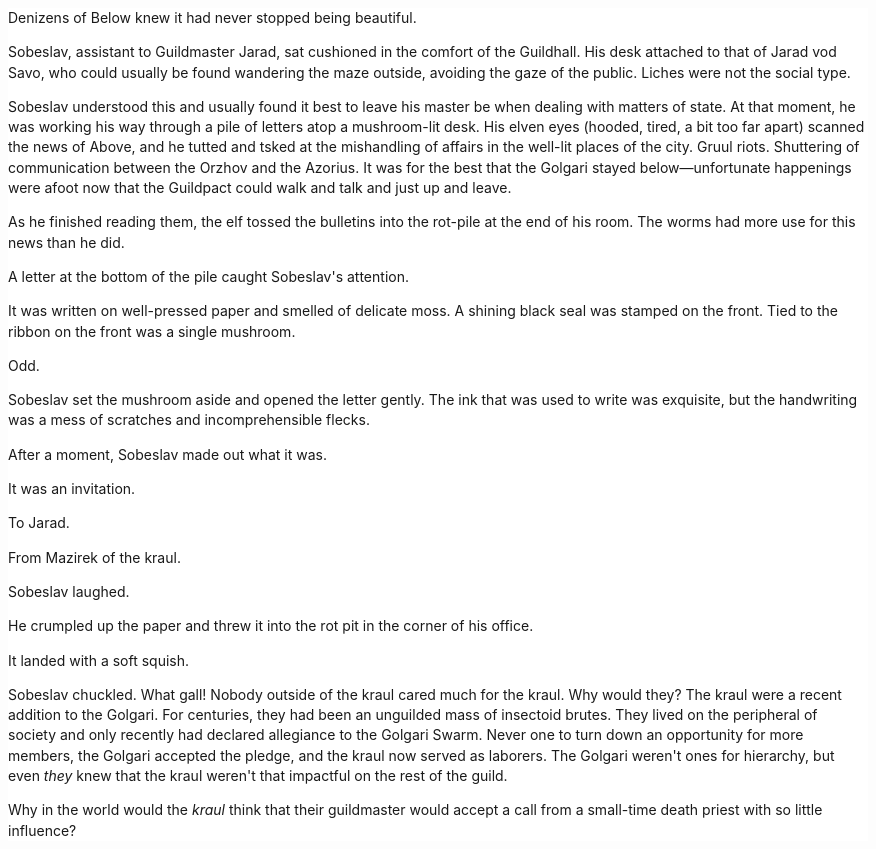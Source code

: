 
Denizens of Below knew it had never stopped being beautiful.


Sobeslav, assistant to Guildmaster Jarad, sat cushioned in the comfort of the Guildhall. His desk attached to that of Jarad vod Savo, who could usually be found wandering the maze outside, avoiding the gaze of the public. Liches were not the social type.


Sobeslav understood this and usually found it best to leave his master be when dealing with matters of state. At that moment, he was working his way through a pile of letters atop a mushroom-lit desk. His elven eyes (hooded, tired, a bit too far apart) scanned the news of Above, and he tutted and tsked at the mishandling of affairs in the well-lit places of the city. Gruul riots. Shuttering of communication between the Orzhov and the Azorius. It was for the best that the Golgari stayed below—unfortunate happenings were afoot now that the Guildpact could walk and talk and just up and leave.


As he finished reading them, the elf tossed the bulletins into the rot-pile at the end of his room. The worms had more use for this news than he did.


A letter at the bottom of the pile caught Sobeslav's attention.


It was written on well-pressed paper and smelled of delicate moss. A shining black seal was stamped on the front. Tied to the ribbon on the front was a single mushroom.


Odd.


Sobeslav set the mushroom aside and opened the letter gently. The ink that was used to write was exquisite, but the handwriting was a mess of scratches and incomprehensible flecks.


After a moment, Sobeslav made out what it was.


It was an invitation.


To Jarad.


From Mazirek of the kraul.


Sobeslav laughed.


He crumpled up the paper and threw it into the rot pit in the corner of his office.


It landed with a soft squish.


Sobeslav chuckled. What gall! Nobody outside of the kraul cared much for the kraul. Why would they? The kraul were a recent addition to the Golgari. For centuries, they had been an unguilded mass of insectoid brutes. They lived on the peripheral of society and only recently had declared allegiance to the Golgari Swarm. Never one to turn down an opportunity for more members, the Golgari accepted the pledge, and the kraul now served as laborers. The Golgari weren't ones for hierarchy, but even *they* knew that the kraul weren't that impactful on the rest of the guild.


Why in the world would the *kraul* think that their guildmaster would accept a call from a small-time death priest with so little influence?
